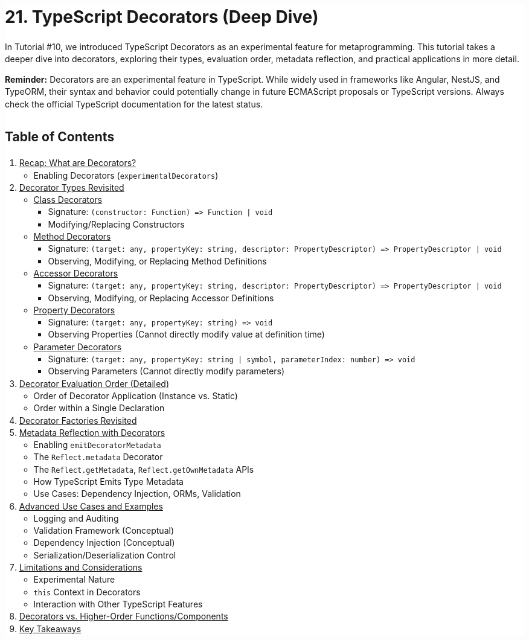 # 21. TypeScript Decorators (Deep Dive)

In Tutorial #10, we introduced TypeScript Decorators as an experimental feature for metaprogramming. This tutorial takes a deeper dive into decorators, exploring their types, evaluation order, metadata reflection, and practical applications in more detail.

**Reminder:** Decorators are an experimental feature in TypeScript. While widely used in frameworks like Angular, NestJS, and TypeORM, their syntax and behavior could potentially change in future ECMAScript proposals or TypeScript versions. Always check the official TypeScript documentation for the latest status.

## Table of Contents
1.  [Recap: What are Decorators?](#recap-decorators)
    *   Enabling Decorators (`experimentalDecorators`)
2.  [Decorator Types Revisited](#decorator-types-revisited)
    *   [Class Decorators](#class-decorators-deep)
        *   Signature: `(constructor: Function) => Function | void`
        *   Modifying/Replacing Constructors
    *   [Method Decorators](#method-decorators-deep)
        *   Signature: `(target: any, propertyKey: string, descriptor: PropertyDescriptor) => PropertyDescriptor | void`
        *   Observing, Modifying, or Replacing Method Definitions
    *   [Accessor Decorators](#accessor-decorators-deep)
        *   Signature: `(target: any, propertyKey: string, descriptor: PropertyDescriptor) => PropertyDescriptor | void`
        *   Observing, Modifying, or Replacing Accessor Definitions
    *   [Property Decorators](#property-decorators-deep)
        *   Signature: `(target: any, propertyKey: string) => void`
        *   Observing Properties (Cannot directly modify value at definition time)
    *   [Parameter Decorators](#parameter-decorators-deep)
        *   Signature: `(target: any, propertyKey: string | symbol, parameterIndex: number) => void`
        *   Observing Parameters (Cannot directly modify parameters)
3.  [Decorator Evaluation Order (Detailed)](#decorator-evaluation-order-detailed)
    *   Order of Decorator Application (Instance vs. Static)
    *   Order within a Single Declaration
4.  [Decorator Factories Revisited](#decorator-factories-revisited)
5.  [Metadata Reflection with Decorators](#metadata-reflection)
    *   Enabling `emitDecoratorMetadata`
    *   The `Reflect.metadata` Decorator
    *   The `Reflect.getMetadata`, `Reflect.getOwnMetadata` APIs
    *   How TypeScript Emits Type Metadata
    *   Use Cases: Dependency Injection, ORMs, Validation
6.  [Advanced Use Cases and Examples](#advanced-use-cases)
    *   Logging and Auditing
    *   Validation Framework (Conceptual)
    *   Dependency Injection (Conceptual)
    *   Serialization/Deserialization Control
7.  [Limitations and Considerations](#limitations-considerations-deep)
    *   Experimental Nature
    *   `this` Context in Decorators
    *   Interaction with Other TypeScript Features
8.  [Decorators vs. Higher-Order Functions/Components](#decorators-vs-hoc)
9.  [Key Takeaways](#key-takeaways-decorators-deep)
